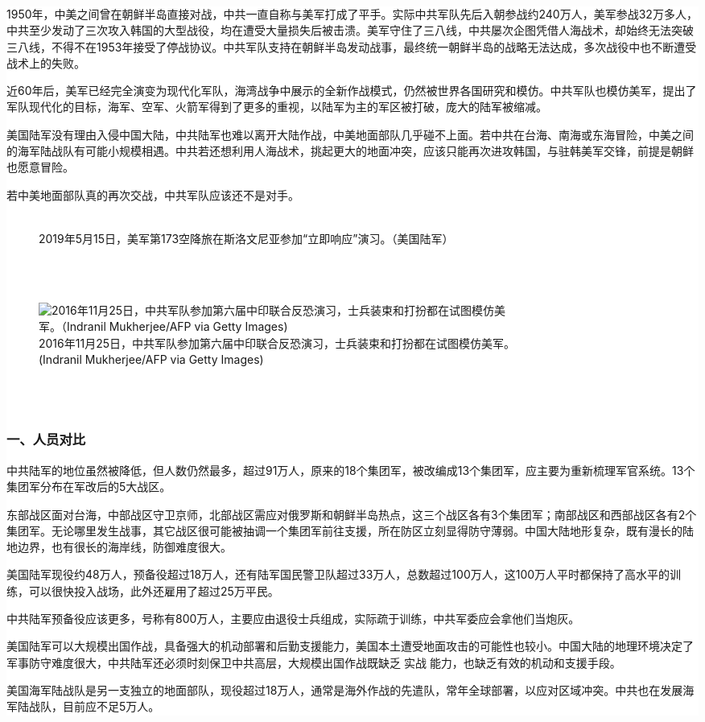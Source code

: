  1950年，中美之间曾在朝鲜半岛直接对战，中共一直自称与美军打成了平手。实际中共军队先后入朝参战约240万人，美军参战32万多人，中共至少发动了三次攻入韩国的大型战役，均在遭受大量损失后被击溃。美军守住了三八线，中共屡次企图凭借人海战术，却始终无法突破三八线，不得不在1953年接受了停战协议。中共军队支持在朝鲜半岛发动战事，最终统一朝鲜半岛的战略无法达成，多次战役中也不断遭受战术上的失败。
 </p>
 <p>
  近60年后，美军已经完全演变为现代化军队，海湾战争中展示的全新作战模式，仍然被世界各国研究和模仿。中共军队也模仿美军，提出了军队现代化的目标，海军、空军、火箭军得到了更多的重视，以陆军为主的军区被打破，庞大的陆军被缩减。
 </p>
 <p>
  美国陆军没有理由入侵中国大陆，中共陆军也难以离开大陆作战，中美地面部队几乎碰不上面。若中共在台海、南海或东海冒险，中美之间的海军陆战队有可能小规模相遇。中共若还想利用人海战术，挑起更大的地面冲突，应该只能再次进攻韩国，与驻韩美军交锋，前提是朝鲜也愿意冒险。
 </p>
 <p>
  若中美地面部队真的再次交战，中共军队应该还不是对手。
 </p>
 <figure aria-describedby="caption-attachment-13064802" class="wp-caption aligncenter" id="attachment_13064802" style="width: 600px">
  <ok href="https://i.epochtimes.com/assets/uploads/2021/07/id13064802-40904038053_ce8cb4aec0_k.jpg" target="_blank">
   <img alt="" class="size-large wp-image-13064802" src="https://i.epochtimes.com/assets/uploads/2021/07/id13064802-40904038053_ce8cb4aec0_k-600x399.jpg"/>
  </ok>
  <br/><figcaption class="wp-caption-text" id="caption-attachment-13064802">
   2019年5月15日，美军第173空降旅在斯洛文尼亚参加“立即响应”演习。（美国陆军）
  </figcaption><br/>
 </figure><br/>
 <figure aria-describedby="caption-attachment-13064817" class="wp-caption aligncenter" id="attachment_13064817" style="width: 600px">
  <ok href="https://i.epochtimes.com/assets/uploads/2021/07/id13064817-GettyImages-625729558.jpg" target="_blank">
   <img alt="2016年11月25日，中共军队参加第六届中印联合反恐演习，士兵装束和打扮都在试图模仿美军。（Indranil Mukherjee/AFP via Getty Images)" class="size-large wp-image-13064817" src="https://i.epochtimes.com/assets/uploads/2021/07/id13064817-GettyImages-625729558-600x400.jpg"/>
  </ok>
  <br/><figcaption class="wp-caption-text" id="caption-attachment-13064817">
   2016年11月25日，中共军队参加第六届中印联合反恐演习，士兵装束和打扮都在试图模仿美军。(Indranil Mukherjee/AFP via Getty Images)
  </figcaption><br/>
 </figure><br/>
 <h3>
  一、人员对比
 </h3>
 <p>
  中共陆军的地位虽然被降低，但人数仍然最多，超过91万人，原来的18个集团军，被改编成13个集团军，应主要为重新梳理军官系统。13个集团军分布在军改后的5大战区。
 </p>
 <p>
  东部战区面对台海，中部战区守卫京师，北部战区需应对俄罗斯和朝鲜半岛热点，这三个战区各有3个集团军；南部战区和西部战区各有2个集团军。无论哪里发生战事，其它战区很可能被抽调一个集团军前往支援，所在防区立刻显得防守薄弱。中国大陆地形复杂，既有漫长的陆地边界，也有很长的海岸线，防御难度很大。
 </p>
 <p>
  美国陆军现役约48万人，预备役超过18万人，还有陆军国民警卫队超过33万人，总数超过100万人，这100万人平时都保持了高水平的训练，可以很快投入战场，此外还雇用了超过25万平民。
 </p>
 <p>
  中共陆军预备役应该更多，号称有800万人，主要应由退役士兵组成，实际疏于训练，中共军委应会拿他们当炮灰。
 </p>
 <p>
  美国陆军可以大规模出国作战，具备强大的机动部署和后勤支援能力，美国本土遭受地面攻击的可能性也较小。中国大陆的地理环境决定了军事防守难度很大，中共陆军还必须时刻保卫中共高层，大规模出国作战既缺乏
  <ok href="https://www.epochtimes.com/gb/tag/%E5%AE%9E%E6%88%98.html">
   实战
  </ok>
  能力，也缺乏有效的机动和支援手段。
 </p>
 <p>
  美国海军陆战队是另一支独立的地面部队，现役超过18万人，通常是海外作战的先遣队，常年全球部署，以应对区域冲突。中共也在发展海军陆战队，目前应不足5万人。
 </p>
 <figure aria-describedby="caption-attachment-13064821" class="wp-caption aligncenter" id="attachment_13064821" style="width: 600px">